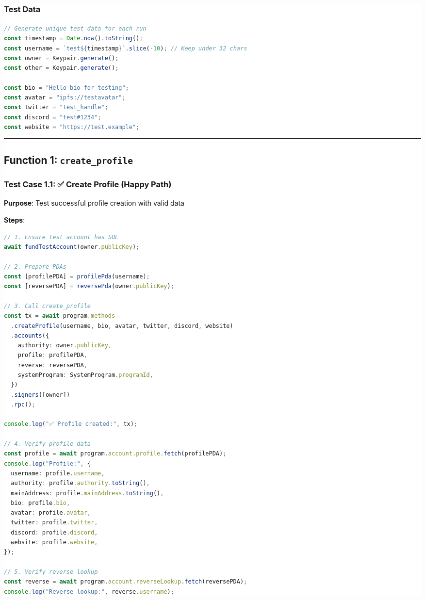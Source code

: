### Test Data
```typescript
// Generate unique test data for each run
const timestamp = Date.now().toString();
const username = `test${timestamp}`.slice(-10); // Keep under 32 chars
const owner = Keypair.generate();
const other = Keypair.generate();

const bio = "Hello bio for testing";
const avatar = "ipfs://testavatar";
const twitter = "test_handle";
const discord = "test#1234";
const website = "https://test.example";
```

---

## Function 1: `create_profile`

### Test Case 1.1: ✅ Create Profile (Happy Path)

**Purpose**: Test successful profile creation with valid data

**Steps**:
```typescript
// 1. Ensure test account has SOL
await fundTestAccount(owner.publicKey);

// 2. Prepare PDAs
const [profilePDA] = profilePda(username);
const [reversePDA] = reversePda(owner.publicKey);

// 3. Call create_profile
const tx = await program.methods
  .createProfile(username, bio, avatar, twitter, discord, website)
  .accounts({
    authority: owner.publicKey,
    profile: profilePDA,
    reverse: reversePDA,
    systemProgram: SystemProgram.programId,
  })
  .signers([owner])
  .rpc();

console.log("✅ Profile created:", tx);

// 4. Verify profile data
const profile = await program.account.profile.fetch(profilePDA);
console.log("Profile:", {
  username: profile.username,
  authority: profile.authority.toString(),
  mainAddress: profile.mainAddress.toString(),
  bio: profile.bio,
  avatar: profile.avatar,
  twitter: profile.twitter,
  discord: profile.discord,
  website: profile.website,
});

// 5. Verify reverse lookup
const reverse = await program.account.reverseLookup.fetch(reversePDA);
console.log("Reverse lookup:", reverse.username);
```

